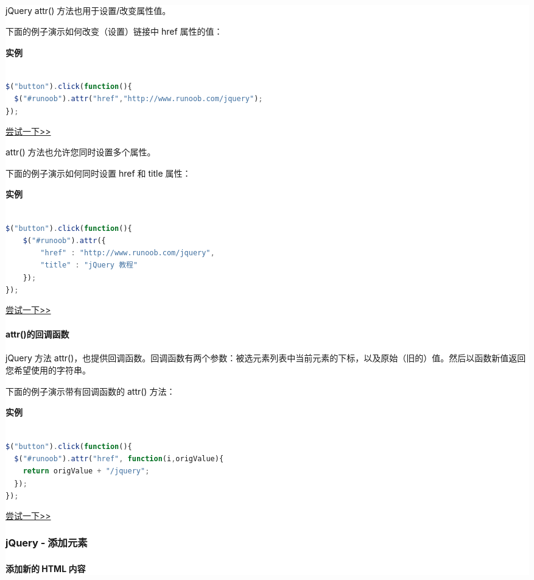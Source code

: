 jQuery attr() 方法也用于设置/改变属性值。

下面的例子演示如何改变（设置）链接中 href 属性的值：

**实例**

```js

$("button").click(function(){
  $("#runoob").attr("href","http://www.runoob.com/jquery");
});

```

[尝试一下>>](https://www.runoob.com/try/try.php?filename=tryjquery_dom_attr_set)

attr() 方法也允许您同时设置多个属性。

下面的例子演示如何同时设置 href 和 title 属性：

**实例**

```js

$("button").click(function(){
    $("#runoob").attr({
        "href" : "http://www.runoob.com/jquery",
        "title" : "jQuery 教程"
    });
});

```

[尝试一下>>](https://www.runoob.com/try/try.php?filename=tryjquery_dom_attr_set2)

#### attr()的回调函数

jQuery 方法 attr()，也提供回调函数。回调函数有两个参数：被选元素列表中当前元素的下标，以及原始（旧的）值。然后以函数新值返回您希望使用的字符串。

下面的例子演示带有回调函数的 attr() 方法：

**实例**

```js

$("button").click(function(){
  $("#runoob").attr("href", function(i,origValue){
    return origValue + "/jquery"; 
  });
});

```

[尝试一下>>](https://www.runoob.com/try/try.php?filename=tryjquery_dom_attr_callback)

### jQuery - 添加元素

#### 添加新的 HTML 内容
